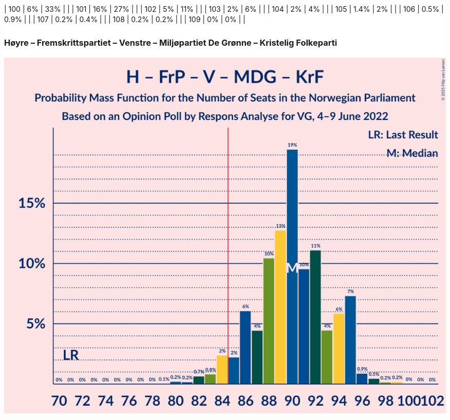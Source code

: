 | 100 | 6% | 33% |  |
| 101 | 16% | 27% |  |
| 102 | 5% | 11% |  |
| 103 | 2% | 6% |  |
| 104 | 2% | 4% |  |
| 105 | 1.4% | 2% |  |
| 106 | 0.5% | 0.9% |  |
| 107 | 0.2% | 0.4% |  |
| 108 | 0.2% | 0.2% |  |
| 109 | 0% | 0% |  |

### Høyre – Fremskrittspartiet – Venstre – Miljøpartiet De Grønne – Kristelig Folkeparti

![Graph with seats probability mass function not yet produced](2022-06-09-ResponsAnalyse-coalitions-seats-pmf-h–frp–v–mdg–krf.png "Seats Probability Mass Function")
